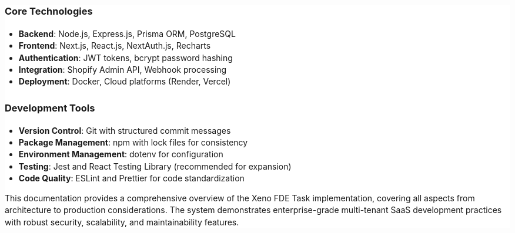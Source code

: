 ### Core Technologies
- **Backend**: Node.js, Express.js, Prisma ORM, PostgreSQL
- **Frontend**: Next.js, React.js, NextAuth.js, Recharts
- **Authentication**: JWT tokens, bcrypt password hashing
- **Integration**: Shopify Admin API, Webhook processing
- **Deployment**: Docker, Cloud platforms (Render, Vercel)

### Development Tools
- **Version Control**: Git with structured commit messages
- **Package Management**: npm with lock files for consistency
- **Environment Management**: dotenv for configuration
- **Testing**: Jest and React Testing Library (recommended for expansion)
- **Code Quality**: ESLint and Prettier for code standardization

This documentation provides a comprehensive overview of the Xeno FDE Task implementation, covering all aspects from architecture to production considerations. The system demonstrates enterprise-grade multi-tenant SaaS development practices with robust security, scalability, and maintainability features.
